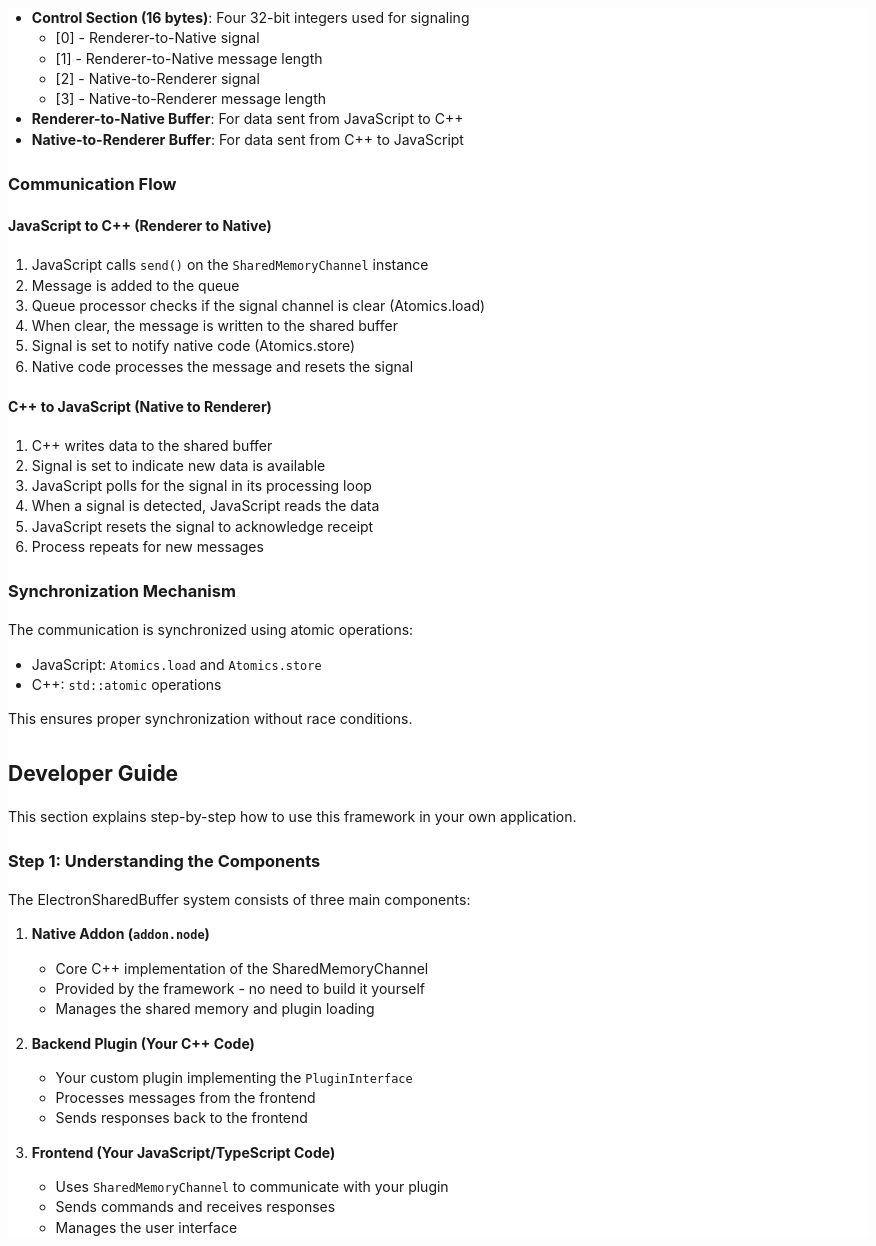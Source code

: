 - **Control Section (16 bytes)**: Four 32-bit integers used for signaling
  - [0] - Renderer-to-Native signal
  - [1] - Renderer-to-Native message length
  - [2] - Native-to-Renderer signal
  - [3] - Native-to-Renderer message length
- **Renderer-to-Native Buffer**: For data sent from JavaScript to C++
- **Native-to-Renderer Buffer**: For data sent from C++ to JavaScript

### Communication Flow

#### JavaScript to C++ (Renderer to Native)
1. JavaScript calls `send()` on the `SharedMemoryChannel` instance
2. Message is added to the queue
3. Queue processor checks if the signal channel is clear (Atomics.load)
4. When clear, the message is written to the shared buffer
5. Signal is set to notify native code (Atomics.store)
6. Native code processes the message and resets the signal

#### C++ to JavaScript (Native to Renderer)
1. C++ writes data to the shared buffer
2. Signal is set to indicate new data is available
3. JavaScript polls for the signal in its processing loop
4. When a signal is detected, JavaScript reads the data
5. JavaScript resets the signal to acknowledge receipt
6. Process repeats for new messages

### Synchronization Mechanism

The communication is synchronized using atomic operations:
- JavaScript: `Atomics.load` and `Atomics.store`
- C++: `std::atomic` operations

This ensures proper synchronization without race conditions.

## Developer Guide

This section explains step-by-step how to use this framework in your own application.

### Step 1: Understanding the Components

The ElectronSharedBuffer system consists of three main components:

1. **Native Addon (`addon.node`)**
   - Core C++ implementation of the SharedMemoryChannel
   - Provided by the framework - no need to build it yourself
   - Manages the shared memory and plugin loading

2. **Backend Plugin (Your C++ Code)**
   - Your custom plugin implementing the `PluginInterface`
   - Processes messages from the frontend
   - Sends responses back to the frontend

3. **Frontend (Your JavaScript/TypeScript Code)**
   - Uses `SharedMemoryChannel` to communicate with your plugin
   - Sends commands and receives responses
   - Manages the user interface
